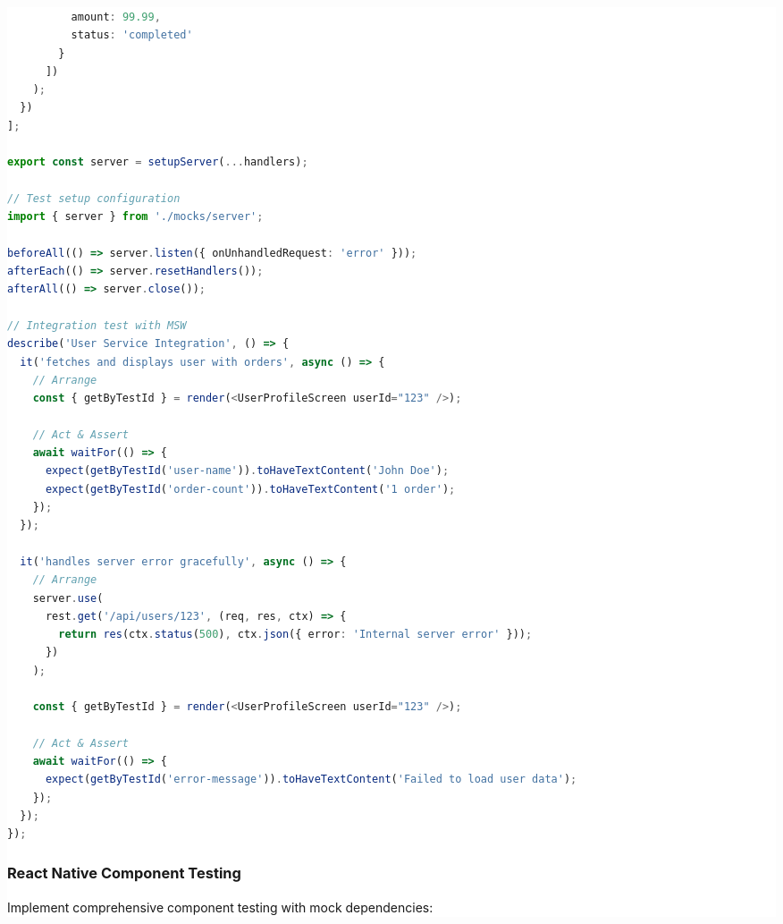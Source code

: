 ```typescript
          amount: 99.99,
          status: 'completed'
        }
      ])
    );
  })
];

export const server = setupServer(...handlers);

// Test setup configuration
import { server } from './mocks/server';

beforeAll(() => server.listen({ onUnhandledRequest: 'error' }));
afterEach(() => server.resetHandlers());
afterAll(() => server.close());

// Integration test with MSW
describe('User Service Integration', () => {
  it('fetches and displays user with orders', async () => {
    // Arrange
    const { getByTestId } = render(<UserProfileScreen userId="123" />);
    
    // Act & Assert
    await waitFor(() => {
      expect(getByTestId('user-name')).toHaveTextContent('John Doe');
      expect(getByTestId('order-count')).toHaveTextContent('1 order');
    });
  });
  
  it('handles server error gracefully', async () => {
    // Arrange
    server.use(
      rest.get('/api/users/123', (req, res, ctx) => {
        return res(ctx.status(500), ctx.json({ error: 'Internal server error' }));
      })
    );
    
    const { getByTestId } = render(<UserProfileScreen userId="123" />);
    
    // Act & Assert
    await waitFor(() => {
      expect(getByTestId('error-message')).toHaveTextContent('Failed to load user data');
    });
  });
});
```

### React Native Component Testing

Implement comprehensive component testing with mock dependencies:
